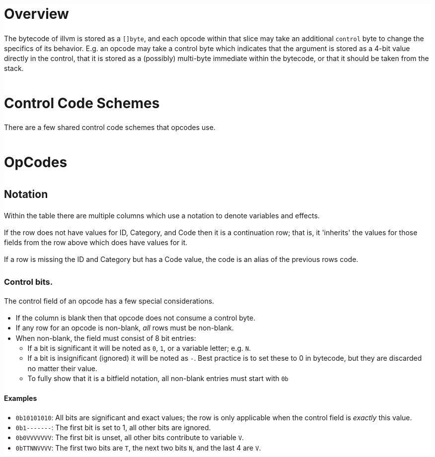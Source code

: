 # Overview

The bytecode of illvm is stored as a `[]byte`, and each opcode within that slice
may take an additional `control` byte to change the specifics of its behavior.
E.g. an opcode may take a control byte which indicates that the argument is
stored as a 4-bit value directly in the control, that it is stored as a
(possibly) multi-byte immediate within the bytecode, or that it should be taken
from the stack.

# Control Code Schemes

There are a few shared control code schemes that opcodes use.

# OpCodes

## Notation

Within the table there are multiple columns which use a notation to denote
variables and effects.

If the row does not have values for ID, Category, and Code then it is a
continuation row; that is, it 'inherits' the values for those fields from the
row above which does have values for it.

If a row is missing the ID and Category but has a Code value, the code is an
alias of the previous rows code.

### Control bits.

The control field of an opcode has a few special considerations.

* If the column is blank then that opcode does not consume a control byte.
* If any row for an opcode is non-blank, _all_ rows must be non-blank.
* When non-blank, the field must consist of 8 bit entries:
  * If a bit is significant it will be noted as `0`, `1`, or a variable letter;
    e.g. `N`.
  * If a bit is insignificant (ignored) it will be noted as `-`. Best practice
    is to set these to 0 in bytecode, but they are discarded no matter their
    value.
  * To fully show that it is a bitfield notation, all non-blank entries must
    start with `0b`

#### Examples

* `0b10101010`: All bits are significant and exact values; the row is only
  applicable when the control field is _exactly_ this value.
* `0b1-------`: The first bit is set to 1, all other bits are ignored.
* `0b0VVVVVVV`: The first bit is unset, all other bits contribute to variable
  `V`.
* `0bTTNNVVVV`: The first two bits are `T`, the next two bits `N`, and the last
  4 are `V`.
